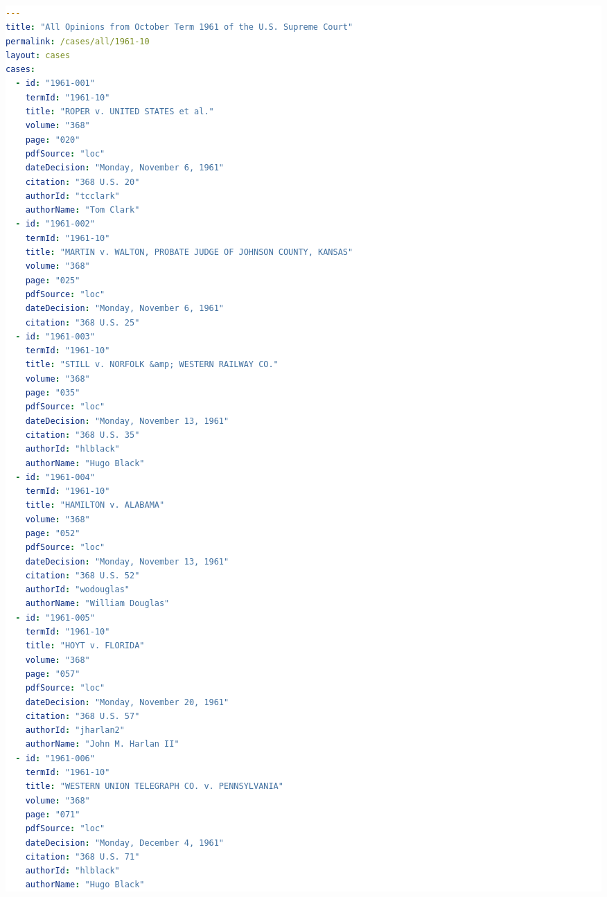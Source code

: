 ```yaml
---
title: "All Opinions from October Term 1961 of the U.S. Supreme Court"
permalink: /cases/all/1961-10
layout: cases
cases:
  - id: "1961-001"
    termId: "1961-10"
    title: "ROPER v. UNITED STATES et al."
    volume: "368"
    page: "020"
    pdfSource: "loc"
    dateDecision: "Monday, November 6, 1961"
    citation: "368 U.S. 20"
    authorId: "tcclark"
    authorName: "Tom Clark"
  - id: "1961-002"
    termId: "1961-10"
    title: "MARTIN v. WALTON, PROBATE JUDGE OF JOHNSON COUNTY, KANSAS"
    volume: "368"
    page: "025"
    pdfSource: "loc"
    dateDecision: "Monday, November 6, 1961"
    citation: "368 U.S. 25"
  - id: "1961-003"
    termId: "1961-10"
    title: "STILL v. NORFOLK &amp; WESTERN RAILWAY CO."
    volume: "368"
    page: "035"
    pdfSource: "loc"
    dateDecision: "Monday, November 13, 1961"
    citation: "368 U.S. 35"
    authorId: "hlblack"
    authorName: "Hugo Black"
  - id: "1961-004"
    termId: "1961-10"
    title: "HAMILTON v. ALABAMA"
    volume: "368"
    page: "052"
    pdfSource: "loc"
    dateDecision: "Monday, November 13, 1961"
    citation: "368 U.S. 52"
    authorId: "wodouglas"
    authorName: "William Douglas"
  - id: "1961-005"
    termId: "1961-10"
    title: "HOYT v. FLORIDA"
    volume: "368"
    page: "057"
    pdfSource: "loc"
    dateDecision: "Monday, November 20, 1961"
    citation: "368 U.S. 57"
    authorId: "jharlan2"
    authorName: "John M. Harlan II"
  - id: "1961-006"
    termId: "1961-10"
    title: "WESTERN UNION TELEGRAPH CO. v. PENNSYLVANIA"
    volume: "368"
    page: "071"
    pdfSource: "loc"
    dateDecision: "Monday, December 4, 1961"
    citation: "368 U.S. 71"
    authorId: "hlblack"
    authorName: "Hugo Black"
```